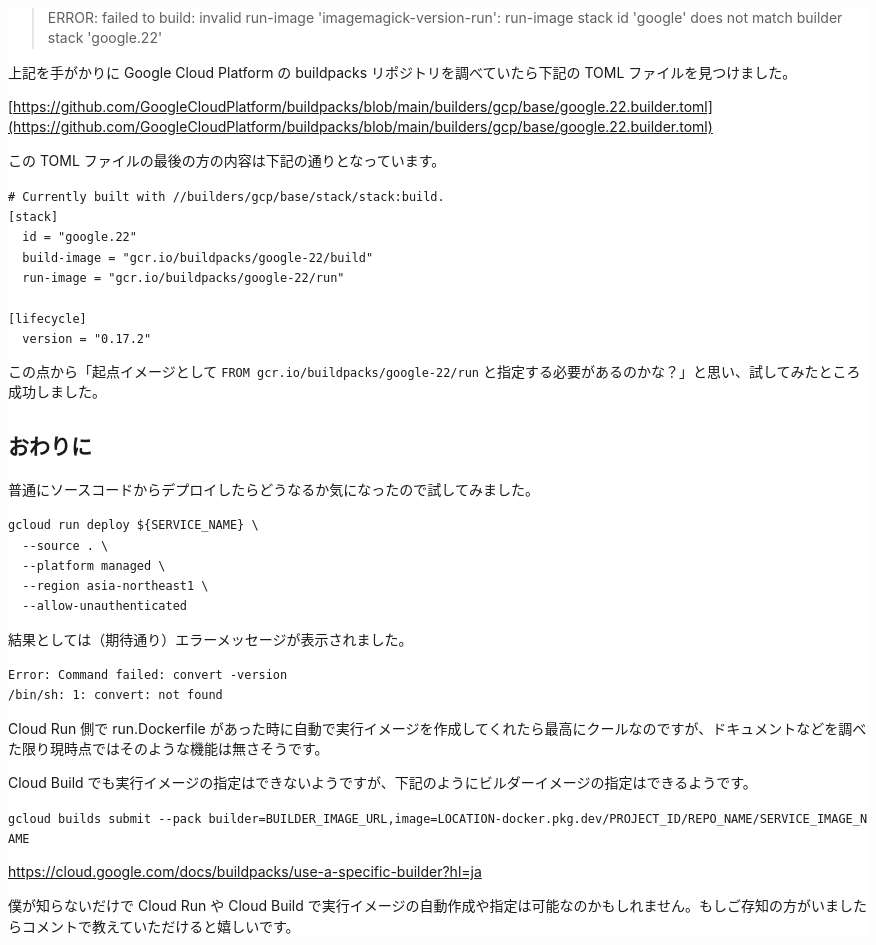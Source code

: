 > ERROR: failed to build: invalid run-image 'imagemagick-version-run': run-image stack id 'google' does not match builder stack 'google.22'

上記を手がかりに Google Cloud Platform の buildpacks リポジトリを調べていたら下記の TOML ファイルを見つけました。

[https://github.com/GoogleCloudPlatform/buildpacks/blob/main/builders/gcp/base/google.22.builder.toml](https://github.com/GoogleCloudPlatform/buildpacks/blob/main/builders/gcp/base/google.22.builder.toml)

この TOML ファイルの最後の方の内容は下記の通りとなっています。

```toml:google.22.builder.toml（末尾のみ）
# Currently built with //builders/gcp/base/stack/stack:build.
[stack]
  id = "google.22"
  build-image = "gcr.io/buildpacks/google-22/build"
  run-image = "gcr.io/buildpacks/google-22/run"

[lifecycle]
  version = "0.17.2"
```

この点から「起点イメージとして `FROM gcr.io/buildpacks/google-22/run` と指定する必要があるのかな？」と思い、試してみたところ成功しました。

## おわりに

普通にソースコードからデプロイしたらどうなるか気になったので試してみました。

```sh:コマンド
gcloud run deploy ${SERVICE_NAME} \
  --source . \
  --platform managed \
  --region asia-northeast1 \
  --allow-unauthenticated
```

結果としては（期待通り）エラーメッセージが表示されました。

```txt:コンソール出力（例）
Error: Command failed: convert -version
/bin/sh: 1: convert: not found
```

Cloud Run 側で run.Dockerfile があった時に自動で実行イメージを作成してくれたら最高にクールなのですが、ドキュメントなどを調べた限り現時点ではそのような機能は無さそうです。

Cloud Build でも実行イメージの指定はできないようですが、下記のようにビルダーイメージの指定はできるようです。

```sh:コマンド
gcloud builds submit --pack builder=BUILDER_IMAGE_URL,image=LOCATION-docker.pkg.dev/PROJECT_ID/REPO_NAME/SERVICE_IMAGE_NAME
```

https://cloud.google.com/docs/buildpacks/use-a-specific-builder?hl=ja

僕が知らないだけで Cloud Run や Cloud Build で実行イメージの自動作成や指定は可能なのかもしれません。もしご存知の方がいましたらコメントで教えていただけると嬉しいです。
